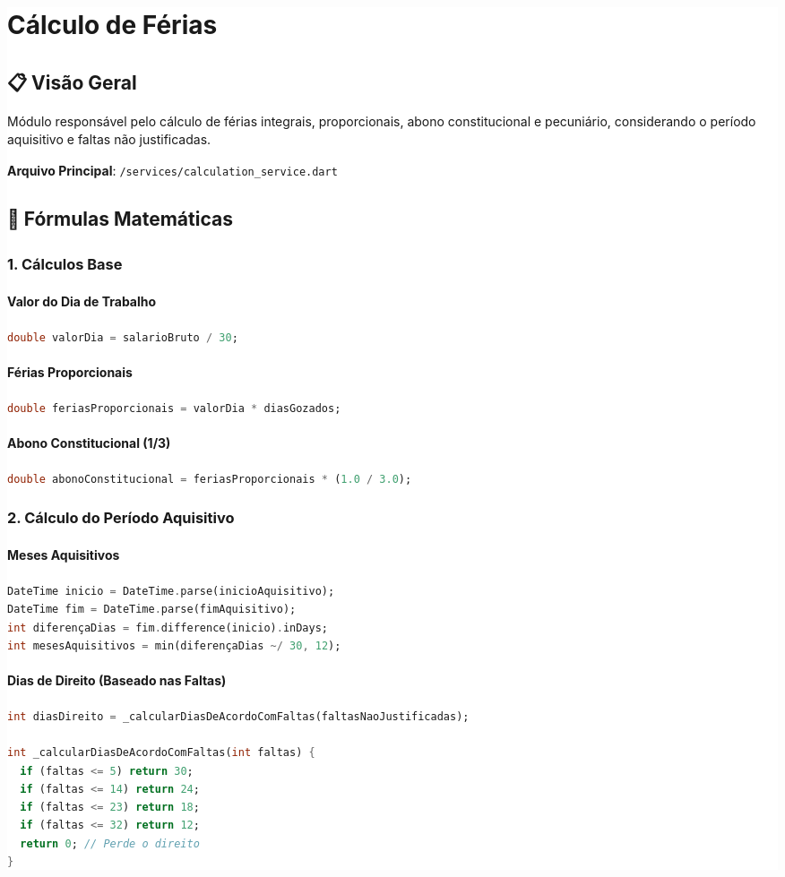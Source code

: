 # Cálculo de Férias

## 📋 Visão Geral

Módulo responsável pelo cálculo de férias integrais, proporcionais, abono constitucional e pecuniário, considerando o período aquisitivo e faltas não justificadas.

**Arquivo Principal**: `/services/calculation_service.dart`

## 🧮 Fórmulas Matemáticas

### 1. **Cálculos Base**

#### Valor do Dia de Trabalho
```dart
double valorDia = salarioBruto / 30;
```

#### Férias Proporcionais
```dart
double feriasProporcionais = valorDia * diasGozados;
```

#### Abono Constitucional (1/3)
```dart
double abonoConstitucional = feriasProporcionais * (1.0 / 3.0);
```

### 2. **Cálculo do Período Aquisitivo**

#### Meses Aquisitivos
```dart
DateTime inicio = DateTime.parse(inicioAquisitivo);
DateTime fim = DateTime.parse(fimAquisitivo);
int diferençaDias = fim.difference(inicio).inDays;
int mesesAquisitivos = min(diferençaDias ~/ 30, 12);
```

#### Dias de Direito (Baseado nas Faltas)
```dart
int diasDireito = _calcularDiasDeAcordoComFaltas(faltasNaoJustificadas);

int _calcularDiasDeAcordoComFaltas(int faltas) {
  if (faltas <= 5) return 30;
  if (faltas <= 14) return 24;
  if (faltas <= 23) return 18;
  if (faltas <= 32) return 12;
  return 0; // Perde o direito
}
```
